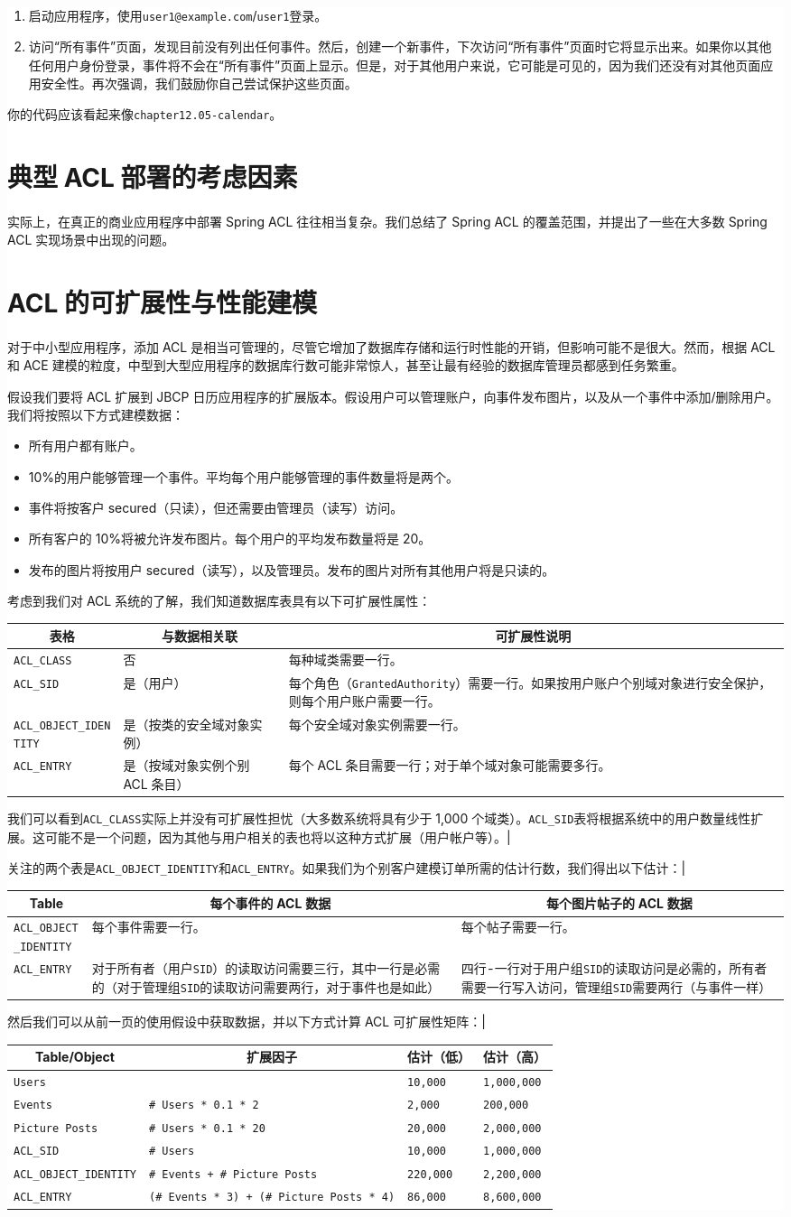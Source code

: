 1.  启动应用程序，使用`user1@example.com`/`user1`登录。

1.  访问“所有事件”页面，发现目前没有列出任何事件。然后，创建一个新事件，下次访问“所有事件”页面时它将显示出来。如果你以其他任何用户身份登录，事件将不会在“所有事件”页面上显示。但是，对于其他用户来说，它可能是可见的，因为我们还没有对其他页面应用安全性。再次强调，我们鼓励你自己尝试保护这些页面。

你的代码应该看起来像`chapter12.05-calendar`。

# 典型 ACL 部署的考虑因素

实际上，在真正的商业应用程序中部署 Spring ACL 往往相当复杂。我们总结了 Spring ACL 的覆盖范围，并提出了一些在大多数 Spring ACL 实现场景中出现的问题。

# ACL 的可扩展性与性能建模

对于中小型应用程序，添加 ACL 是相当可管理的，尽管它增加了数据库存储和运行时性能的开销，但影响可能不是很大。然而，根据 ACL 和 ACE 建模的粒度，中型到大型应用程序的数据库行数可能非常惊人，甚至让最有经验的数据库管理员都感到任务繁重。

假设我们要将 ACL 扩展到 JBCP 日历应用程序的扩展版本。假设用户可以管理账户，向事件发布图片，以及从一个事件中添加/删除用户。我们将按照以下方式建模数据：

+   所有用户都有账户。

+   10%的用户能够管理一个事件。平均每个用户能够管理的事件数量将是两个。

+   事件将按客户 secured（只读），但还需要由管理员（读写）访问。

+   所有客户的 10%将被允许发布图片。每个用户的平均发布数量将是 20。

+   发布的图片将按用户 secured（读写），以及管理员。发布的图片对所有其他用户将是只读的。

考虑到我们对 ACL 系统的了解，我们知道数据库表具有以下可扩展性属性：

| **表格** | **与数据相关联** | **可扩展性说明** |
| --- | --- | --- |
| `ACL_CLASS` | 否 | 每种域类需要一行。 |
| `ACL_SID` | 是（用户） | 每个角色（`GrantedAuthority`）需要一行。如果按用户账户个别域对象进行安全保护，则每个用户账户需要一行。 |
| `ACL_OBJECT_IDENTITY` | 是（按类的安全域对象实例） | 每个安全域对象实例需要一行。 |
| `ACL_ENTRY` | 是（按域对象实例个别 ACL 条目） | 每个 ACL 条目需要一行；对于单个域对象可能需要多行。 |

我们可以看到`ACL_CLASS`实际上并没有可扩展性担忧（大多数系统将具有少于 1,000 个域类）。`ACL_SID`表将根据系统中的用户数量线性扩展。这可能不是一个问题，因为其他与用户相关的表也将以这种方式扩展（用户帐户等）。|

关注的两个表是`ACL_OBJECT_IDENTITY`和`ACL_ENTRY`。如果我们为个别客户建模订单所需的估计行数，我们得出以下估计：|

| **Table** | **每个事件的 ACL 数据** | **每个图片帖子的 ACL 数据** |
| --- | --- | --- |
| `ACL_OBJECT_IDENTITY` | 每个事件需要一行。 | 每个帖子需要一行。 |
| `ACL_ENTRY` | 对于所有者（用户`SID`）的读取访问需要三行，其中一行是必需的（对于管理组`SID`的读取访问需要两行，对于事件也是如此） | 四行-一行对于用户组`SID`的读取访问是必需的，所有者需要一行写入访问，管理组`SID`需要两行（与事件一样） |

然后我们可以从前一页的使用假设中获取数据，并以下方式计算 ACL 可扩展性矩阵：|

| **Table/Object** | **扩展因子** | **估计（低）** | **估计（高）** |
| --- | --- | --- | --- |
| `Users` |  | `10,000` | `1,000,000` |
| `Events` | `# Users * 0.1 * 2` | `2,000` | `200,000` |
| `Picture Posts` | `# Users * 0.1 * 20` | `20,000` | `2,000,000` |
| `ACL_SID` | `# Users` | `10,000` | `1,000,000` |
| `ACL_OBJECT_IDENTITY` | `# Events + # Picture Posts` | `220,000` | `2,200,000` |
| `ACL_ENTRY` | `(# Events * 3) + (# Picture Posts * 4)` | `86,000` | `8,600,000` |

